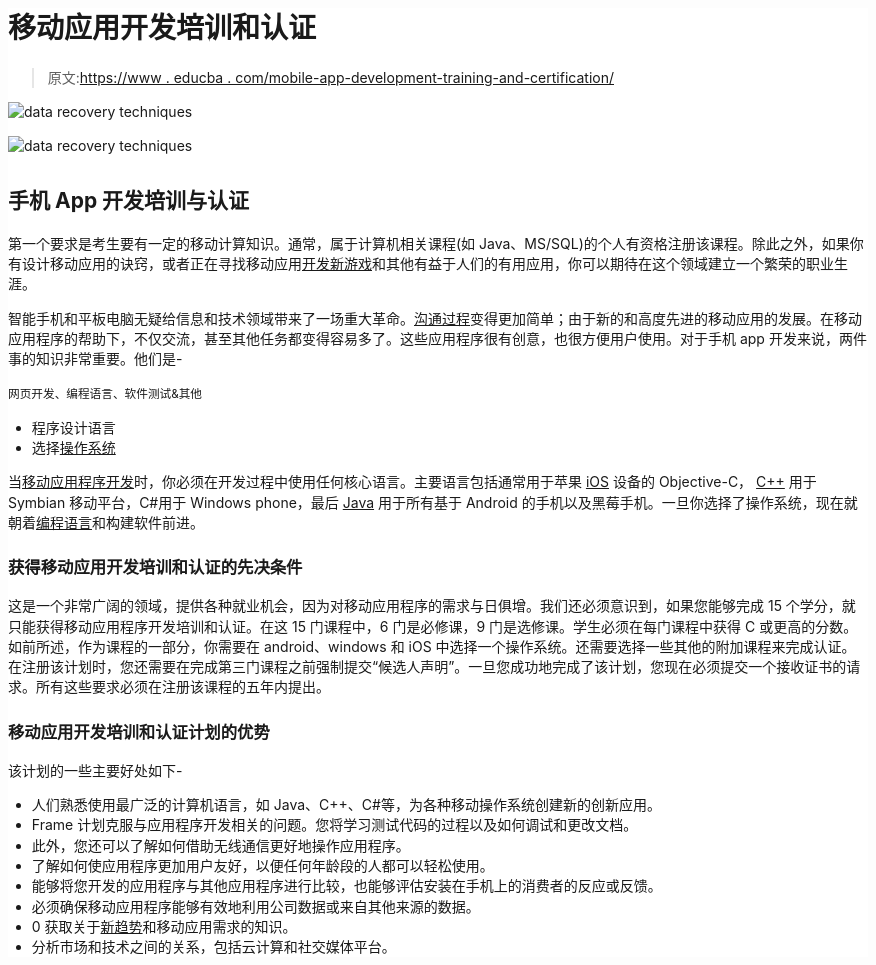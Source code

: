 # 移动应用开发培训和认证

> 原文:[https://www . educba . com/mobile-app-development-training-and-certification/](https://www.educba.com/mobile-app-development-training-and-certification/)

![data recovery techniques](../Images/8b3af88b4822d20db30d83061cf4fba1.png)

<noscript><img class="alignnone wp-image-108549 size-full" src="../Images/8b3af88b4822d20db30d83061cf4fba1.png" alt="data recovery techniques" width="900" height="500" srcset="https://cdn.educba.com/academy/wp-content/uploads/2016/07/mobile-app-development-training-and-certification.jpg 900w, https://cdn.educba.com/academy/wp-content/uploads/2016/07/mobile-app-development-training-and-certification-300x167.jpg 300w, https://cdn.educba.com/academy/wp-content/uploads/2016/07/mobile-app-development-training-and-certification-768x427.jpg 768w, https://cdn.educba.com/academy/wp-content/uploads/2016/07/mobile-app-development-training-and-certification-420x233.jpg 420w, https://cdn.educba.com/academy/wp-content/uploads/2016/07/mobile-app-development-training-and-certification-738x410.jpg 738w" sizes="(max-width: 900px) 100vw, 900px" data-original-src="https://cdn.educba.com/academy/wp-content/uploads/2016/07/mobile-app-development-training-and-certification.jpg"/></noscript>

## 手机 App 开发培训与认证

第一个要求是考生要有一定的移动计算知识。通常，属于计算机相关课程(如 Java、MS/SQL)的个人有资格注册该课程。除此之外，如果你有设计移动应用的诀窍，或者正在寻找移动应用[开发新游戏](https://www.educba.com/mobile-games-app/ "How to Build Mobile Games?")和其他有益于人们的有用应用，你可以期待在这个领域建立一个繁荣的职业生涯。

智能手机和平板电脑无疑给信息和技术领域带来了一场重大革命。[沟通过程](https://www.educba.com/different-methods-of-communication/ "Different Methods of Communication")变得更加简单；由于新的和高度先进的移动应用的发展。在移动应用程序的帮助下，不仅交流，甚至其他任务都变得容易多了。这些应用程序很有创意，也很方便用户使用。对于手机 app 开发来说，两件事的知识非常重要。他们是-

<small>网页开发、编程语言、软件测试&其他</small>

*   程序设计语言
*   选择[操作系统](https://www.educba.com/applications-software-developer/ "Mobile Operating Systems to Build Applications")

当[移动应用程序开发](https://www.educba.com/mobile-app-development-software/ "Top Mobile App Development Software")时，你必须在开发过程中使用任何核心语言。主要语言包括通常用于苹果 [iOS](https://www.educba.com/ios-or-android-which-is-best/ "iOS or Android Which is Best?") 设备的 Objective-C， [C++](https://www.educba.com/c-programming-language-basics/ "C++ Programming Language Basics") 用于 Symbian 移动平台，C#用于 Windows phone，最后 [Java](https://www.educba.com/java-programming-language-features/ "Java Programming Language: 10 Things You Must Know") 用于所有基于 Android 的手机以及黑莓手机。一旦你选择了操作系统，现在就朝着[编程语言](https://www.educba.com/learning-algorithms/ "Best Programming Languages for Algorithms")和构建软件前进。

### 获得移动应用开发培训和认证的先决条件

这是一个非常广阔的领域，提供各种就业机会，因为对移动应用程序的需求与日俱增。我们还必须意识到，如果您能够完成 15 个学分，就只能获得移动应用程序开发培训和认证。在这 15 门课程中，6 门是必修课，9 门是选修课。学生必须在每门课程中获得 C 或更高的分数。如前所述，作为课程的一部分，你需要在 android、windows 和 iOS 中选择一个操作系统。还需要选择一些其他的附加课程来完成认证。在注册该计划时，您还需要在完成第三门课程之前强制提交“候选人声明”。一旦您成功地完成了该计划，您现在必须提交一个接收证书的请求。所有这些要求必须在注册该课程的五年内提出。

### 移动应用开发培训和认证计划的优势

该计划的一些主要好处如下-

*   人们熟悉使用最广泛的计算机语言，如 Java、C++、C#等，为各种移动操作系统创建新的创新应用。
*   Frame 计划克服与应用程序开发相关的问题。您将学习测试代码的过程以及如何调试和更改文档。
*   此外，您还可以了解如何借助无线通信更好地操作应用程序。
*   了解如何使应用程序更加用户友好，以便任何年龄段的人都可以轻松使用。
*   能够将您开发的应用程序与其他应用程序进行比较，也能够评估安装在手机上的消费者的反应或反馈。
*   必须确保移动应用程序能够有效地利用公司数据或来自其他来源的数据。
*   0 获取关于[新趋势](https://www.educba.com/web-design-trends/ "10 Web Design Trends for 2016")和移动应用需求的知识。
*   分析市场和技术之间的关系，包括云计算和社交媒体平台。
